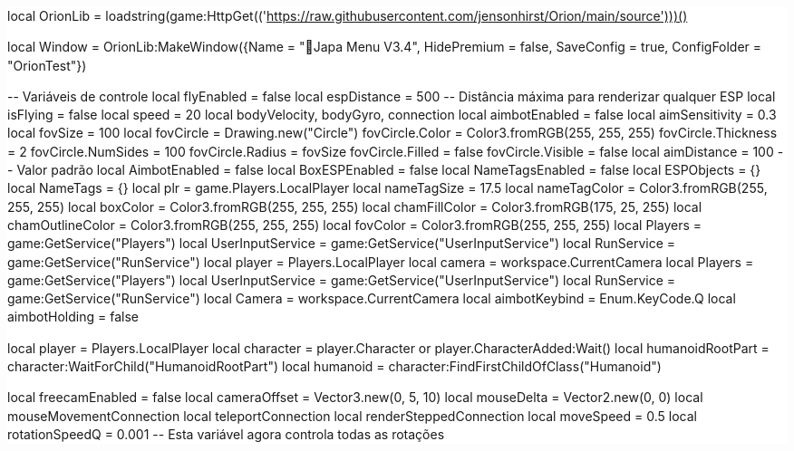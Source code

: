 local OrionLib = loadstring(game:HttpGet(('https://raw.githubusercontent.com/jensonhirst/Orion/main/source')))()

local Window = OrionLib:MakeWindow({Name = "💎Japa Menu V3.4", HidePremium = false, SaveConfig = true, ConfigFolder = "OrionTest"})

-- Variáveis de controle
local flyEnabled = false
local espDistance = 500 -- Distância máxima para renderizar qualquer ESP
local isFlying = false
local speed = 20
local bodyVelocity, bodyGyro, connection
local aimbotEnabled = false
local aimSensitivity = 0.3
local fovSize = 100
local fovCircle = Drawing.new("Circle")
fovCircle.Color = Color3.fromRGB(255, 255, 255)
fovCircle.Thickness = 2
fovCircle.NumSides = 100
fovCircle.Radius = fovSize
fovCircle.Filled = false
fovCircle.Visible = false
local aimDistance = 100 -- Valor padrão
local AimbotEnabled = false
local BoxESPEnabled = false
local NameTagsEnabled = false
local ESPObjects = {}
local NameTags = {}
local plr = game.Players.LocalPlayer
local nameTagSize = 17.5
local nameTagColor = Color3.fromRGB(255, 255, 255)
local boxColor = Color3.fromRGB(255, 255, 255)
local chamFillColor = Color3.fromRGB(175, 25, 255)
local chamOutlineColor = Color3.fromRGB(255, 255, 255)
local fovColor = Color3.fromRGB(255, 255, 255)
local Players = game:GetService("Players")
local UserInputService = game:GetService("UserInputService")
local RunService = game:GetService("RunService")
local player = Players.LocalPlayer
local camera = workspace.CurrentCamera
local Players = game:GetService("Players")
local UserInputService = game:GetService("UserInputService")
local RunService = game:GetService("RunService")
local Camera = workspace.CurrentCamera
local aimbotKeybind = Enum.KeyCode.Q
local aimbotHolding = false

local player = Players.LocalPlayer
local character = player.Character or player.CharacterAdded:Wait()
local humanoidRootPart = character:WaitForChild("HumanoidRootPart")
local humanoid = character:FindFirstChildOfClass("Humanoid")

local freecamEnabled = false
local cameraOffset = Vector3.new(0, 5, 10)
local mouseDelta = Vector2.new(0, 0)
local mouseMovementConnection
local teleportConnection
local renderSteppedConnection
local moveSpeed = 0.5
local rotationSpeedQ = 0.001 -- Esta variável agora controla todas as rotações
